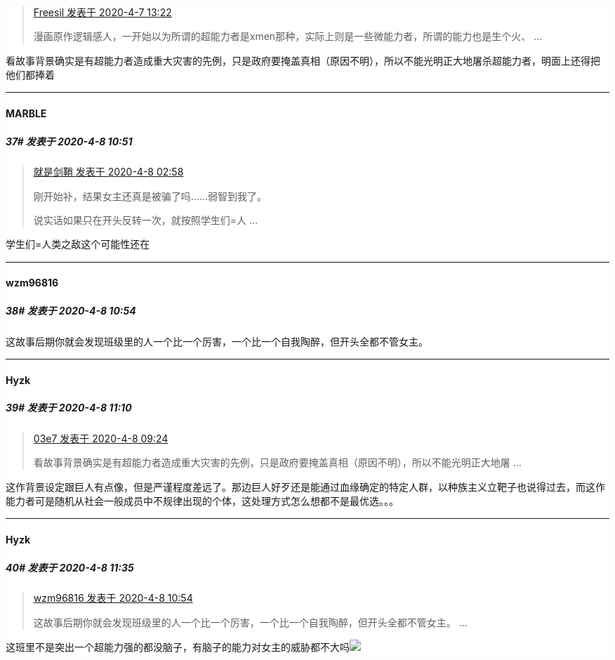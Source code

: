
<blockquote><a href="httphttps://bbs.saraba1st.com/2b/forum.php?mod=redirect&amp;goto=findpost&amp;pid=47002888&amp;ptid=1922883" target="_blank">Freesil 发表于 2020-4-7 13:22</a>

漫画原作逻辑感人，一开始以为所谓的超能力者是xmen那种，实际上则是一些微能力者，所谓的能力也是生个火、 ...</blockquote>
看故事背景确实是有超能力者造成重大灾害的先例，只是政府要掩盖真相（原因不明），所以不能光明正大地屠杀超能力者，明面上还得把他们都捧着


-----

####  MARBLE  
##### 37#       发表于 2020-4-8 10:51


<blockquote><a href="httphttps://bbs.saraba1st.com/2b/forum.php?mod=redirect&amp;goto=findpost&amp;pid=47009777&amp;ptid=1922883" target="_blank">就是剑鞘 发表于 2020-4-8 02:58</a>

刚开始补，结果女主还真是被骗了吗……弱智到我了。

说实话如果只在开头反转一次，就按照学生们=人 ...</blockquote>
学生们=人类之敌这个可能性还在


-----

####  wzm96816  
##### 38#       发表于 2020-4-8 10:54


这故事后期你就会发现班级里的人一个比一个厉害，一个比一个自我陶醉，但开头全都不管女主。


-----

####  Hyzk  
##### 39#       发表于 2020-4-8 11:10


<blockquote><a href="httphttps://bbs.saraba1st.com/2b/forum.php?mod=redirect&amp;goto=findpost&amp;pid=47010858&amp;ptid=1922883" target="_blank">03e7 发表于 2020-4-8 09:24</a>

看故事背景确实是有超能力者造成重大灾害的先例，只是政府要掩盖真相（原因不明），所以不能光明正大地屠 ...</blockquote>
这作背景设定跟巨人有点像，但是严谨程度差远了。那边巨人好歹还是能通过血缘确定的特定人群，以种族主义立靶子也说得过去，而这作能力者可是随机从社会一般成员中不规律出现的个体，这处理方式怎么想都不是最优选。。。


-----

####  Hyzk  
##### 40#       发表于 2020-4-8 11:35


<blockquote><a href="httphttps://bbs.saraba1st.com/2b/forum.php?mod=redirect&amp;goto=findpost&amp;pid=47011857&amp;ptid=1922883" target="_blank">wzm96816 发表于 2020-4-8 10:54</a>

这故事后期你就会发现班级里的人一个比一个厉害，一个比一个自我陶醉，但开头全都不管女主。 ...</blockquote>
这班里不是突出一个超能力强的都没脑子，有脑子的能力对女主的威胁都不大吗<img src="https://static.saraba1st.com/image/smiley/face2017/067.png" referrerpolicy="no-referrer">


